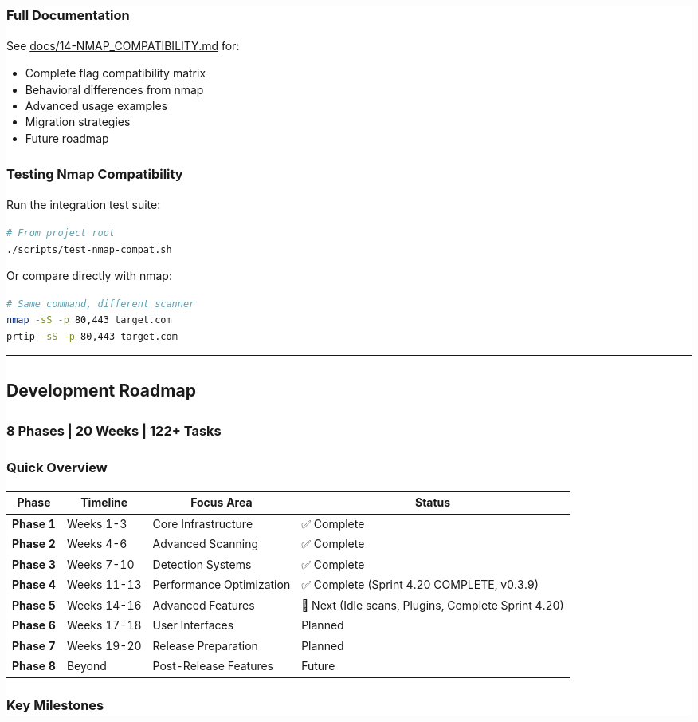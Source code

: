 ### Full Documentation

See [docs/14-NMAP_COMPATIBILITY.md](docs/14-NMAP_COMPATIBILITY.md) for:

- Complete flag compatibility matrix
- Behavioral differences from nmap
- Advanced usage examples
- Migration strategies
- Future roadmap

### Testing Nmap Compatibility

Run the integration test suite:

```bash
# From project root
./scripts/test-nmap-compat.sh
```

Or compare directly with nmap:

```bash
# Same command, different scanner
nmap -sS -p 80,443 target.com
prtip -sS -p 80,443 target.com
```

---

## Development Roadmap

### 8 Phases | 20 Weeks | 122+ Tasks

### Quick Overview

| Phase | Timeline | Focus Area | Status |
|-------|----------|------------|--------|
| **Phase 1** | Weeks 1-3 | Core Infrastructure | ✅ Complete |
| **Phase 2** | Weeks 4-6 | Advanced Scanning | ✅ Complete |
| **Phase 3** | Weeks 7-10 | Detection Systems | ✅ Complete |
| **Phase 4** | Weeks 11-13 | Performance Optimization | ✅ Complete (Sprint 4.20 COMPLETE, v0.3.9) |
| **Phase 5** | Weeks 14-16 | Advanced Features | 🎯 Next (Idle scans, Plugins, Complete Sprint 4.20) |
| **Phase 6** | Weeks 17-18 | User Interfaces | Planned |
| **Phase 7** | Weeks 19-20 | Release Preparation | Planned |
| **Phase 8** | Beyond | Post-Release Features | Future |

### Key Milestones
